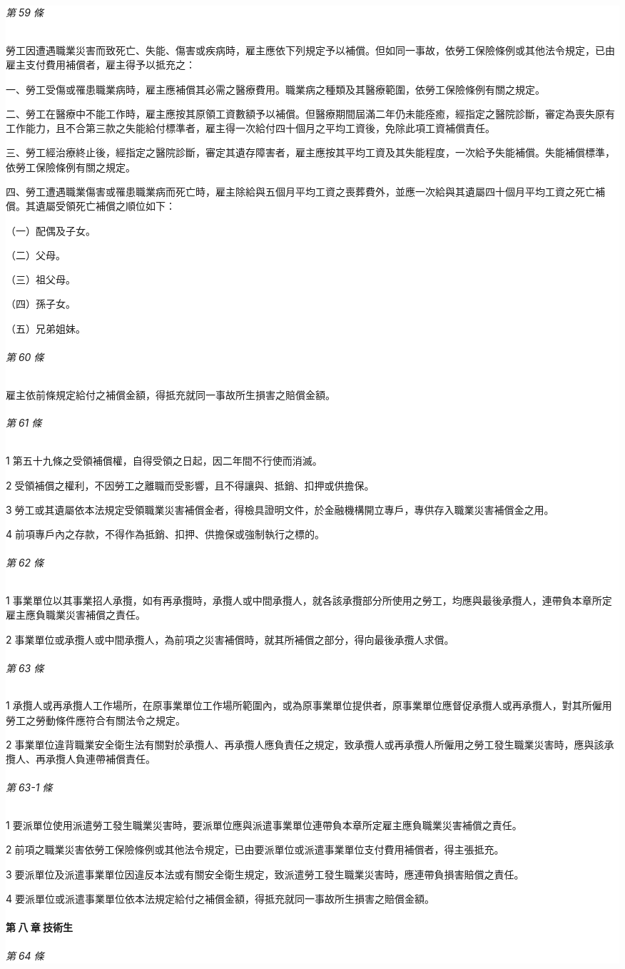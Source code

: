 ###### 第 59 條

勞工因遭遇職業災害而致死亡、失能、傷害或疾病時，雇主應依下列規定予以補償。但如同一事故，依勞工保險條例或其他法令規定，已由雇主支付費用補償者，雇主得予以抵充之：

一、勞工受傷或罹患職業病時，雇主應補償其必需之醫療費用。職業病之種類及其醫療範圍，依勞工保險條例有關之規定。

二、勞工在醫療中不能工作時，雇主應按其原領工資數額予以補償。但醫療期間屆滿二年仍未能痊癒，經指定之醫院診斷，審定為喪失原有工作能力，且不合第三款之失能給付標準者，雇主得一次給付四十個月之平均工資後，免除此項工資補償責任。

三、勞工經治療終止後，經指定之醫院診斷，審定其遺存障害者，雇主應按其平均工資及其失能程度，一次給予失能補償。失能補償標準，依勞工保險條例有關之規定。

四、勞工遭遇職業傷害或罹患職業病而死亡時，雇主除給與五個月平均工資之喪葬費外，並應一次給與其遺屬四十個月平均工資之死亡補償。其遺屬受領死亡補償之順位如下：

（一）配偶及子女。

（二）父母。

（三）祖父母。

（四）孫子女。

（五）兄弟姐妹。

###### 第 60 條

雇主依前條規定給付之補償金額，得抵充就同一事故所生損害之賠償金額。

###### 第 61 條

1 第五十九條之受領補償權，自得受領之日起，因二年間不行使而消滅。

2 受領補償之權利，不因勞工之離職而受影響，且不得讓與、抵銷、扣押或供擔保。

3 勞工或其遺屬依本法規定受領職業災害補償金者，得檢具證明文件，於金融機構開立專戶，專供存入職業災害補償金之用。

4 前項專戶內之存款，不得作為抵銷、扣押、供擔保或強制執行之標的。

###### 第 62 條

1 事業單位以其事業招人承攬，如有再承攬時，承攬人或中間承攬人，就各該承攬部分所使用之勞工，均應與最後承攬人，連帶負本章所定雇主應負職業災害補償之責任。

2 事業單位或承攬人或中間承攬人，為前項之災害補償時，就其所補償之部分，得向最後承攬人求償。

###### 第 63 條

1 承攬人或再承攬人工作場所，在原事業單位工作場所範圍內，或為原事業單位提供者，原事業單位應督促承攬人或再承攬人，對其所僱用勞工之勞動條件應符合有關法令之規定。

2 事業單位違背職業安全衛生法有關對於承攬人、再承攬人應負責任之規定，致承攬人或再承攬人所僱用之勞工發生職業災害時，應與該承攬人、再承攬人負連帶補償責任。

###### 第 63-1 條

1 要派單位使用派遣勞工發生職業災害時，要派單位應與派遣事業單位連帶負本章所定雇主應負職業災害補償之責任。

2 前項之職業災害依勞工保險條例或其他法令規定，已由要派單位或派遣事業單位支付費用補償者，得主張抵充。

3 要派單位及派遣事業單位因違反本法或有關安全衛生規定，致派遣勞工發生職業災害時，應連帶負損害賠償之責任。

4 要派單位或派遣事業單位依本法規定給付之補償金額，得抵充就同一事故所生損害之賠償金額。

#### 第 八 章 技術生

###### 第 64 條
